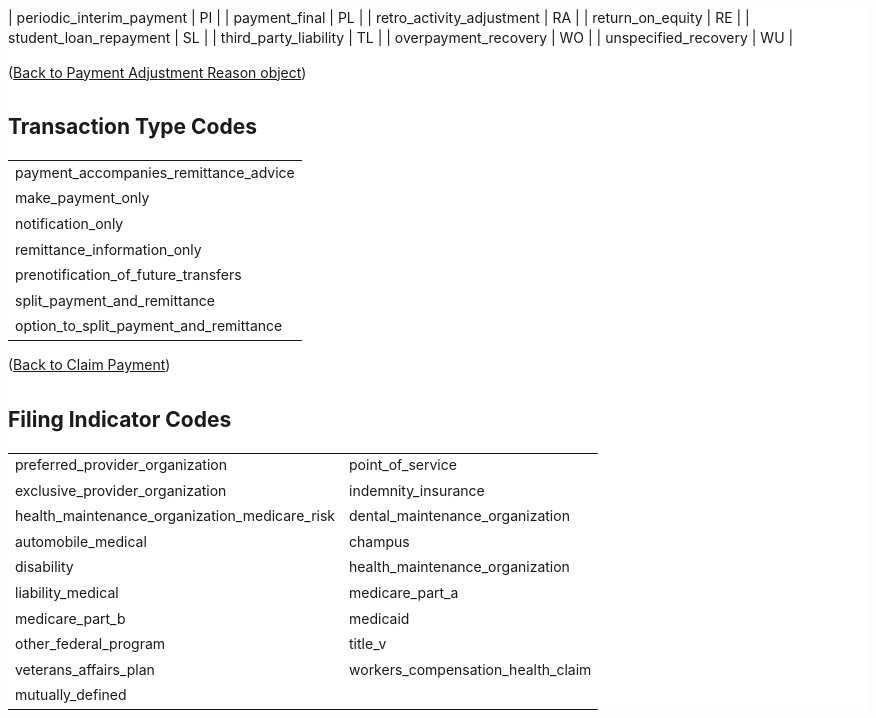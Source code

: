| periodic_interim_payment                              | PI              |
| payment_final                                         | PL              |
| retro_activity_adjustment                             | RA              |
| return_on_equity                                      | RE              |
| student_loan_repayment                                | SL              |
| third_party_liability                                 | TL              |
| overpayment_recovery                                  | WO              |
|  unspecified_recovery                                 | WU              |



(<a href="#payment_adjustment_reason_object">Back to Payment Adjustment Reason object</a>)

<a name="transaction_type_codes"></a>
## Transaction Type Codes
|                                          |
|:-----------------------------------------|
| payment_accompanies_remittance_advice    |
| make_payment_only                        |
| notification_only                        |
| remittance_information_only              |
| prenotification_of_future_transfers      |
| split_payment_and_remittance             |
| option_to_split_payment_and_remittance   |

(<a href="#claim_payment">Back to Claim Payment</a>)


<a name="filing_indicator_codes"></a>
## Filing Indicator Codes
|                                                  |                                     |
|:-------------------------------------------------|:------------------------------------|
| preferred_provider_organization                  |  point_of_service                   |
| exclusive_provider_organization                  |  indemnity_insurance                |
| health_maintenance_organization_medicare_risk    |  dental_maintenance_organization    |
| automobile_medical                               |  champus                            |
| disability                                       |  health_maintenance_organization    |
| liability_medical                                |  medicare_part_a                    |
| medicare_part_b                                  |  medicaid                           |
| other_federal_program                            |  title_v                            |
| veterans_affairs_plan                            |  workers_compensation_health_claim  |
| mutually_defined                                 |                                     |
